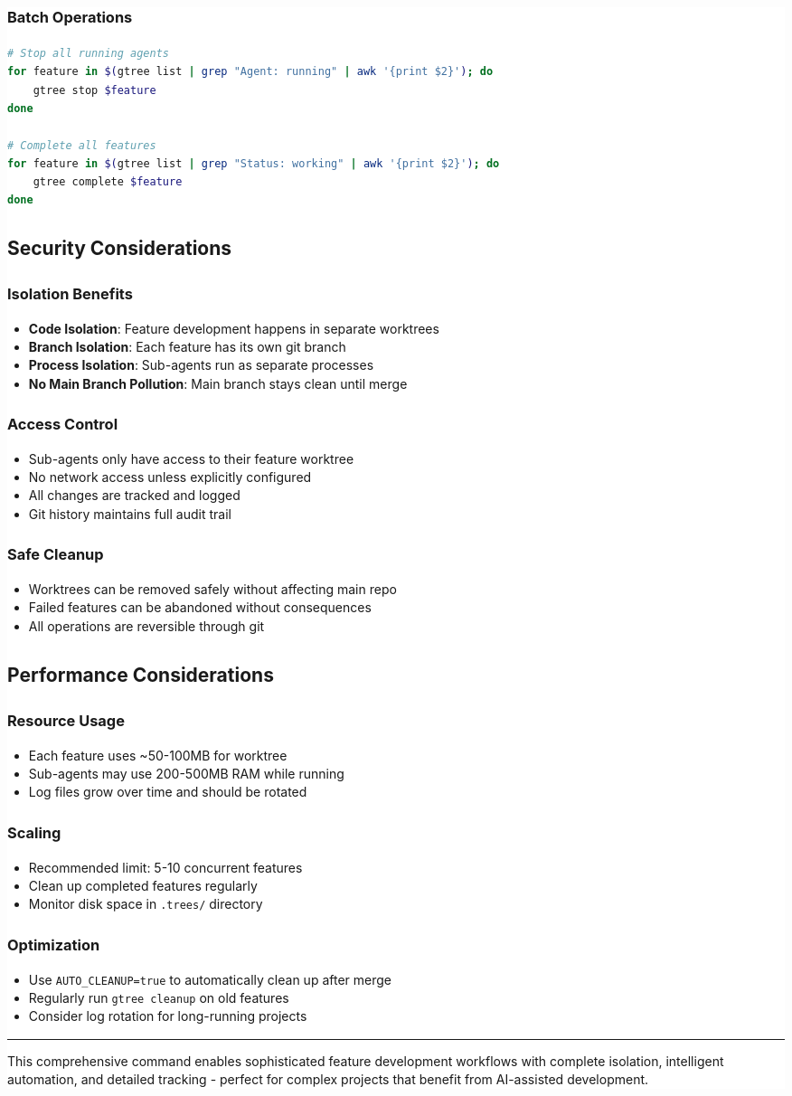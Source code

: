 ### Batch Operations

```bash
# Stop all running agents
for feature in $(gtree list | grep "Agent: running" | awk '{print $2}'); do
    gtree stop $feature
done

# Complete all features
for feature in $(gtree list | grep "Status: working" | awk '{print $2}'); do
    gtree complete $feature
done
```

## Security Considerations

### Isolation Benefits
- **Code Isolation**: Feature development happens in separate worktrees
- **Branch Isolation**: Each feature has its own git branch
- **Process Isolation**: Sub-agents run as separate processes
- **No Main Branch Pollution**: Main branch stays clean until merge

### Access Control
- Sub-agents only have access to their feature worktree
- No network access unless explicitly configured
- All changes are tracked and logged
- Git history maintains full audit trail

### Safe Cleanup
- Worktrees can be removed safely without affecting main repo
- Failed features can be abandoned without consequences
- All operations are reversible through git

## Performance Considerations

### Resource Usage
- Each feature uses ~50-100MB for worktree
- Sub-agents may use 200-500MB RAM while running
- Log files grow over time and should be rotated

### Scaling
- Recommended limit: 5-10 concurrent features
- Clean up completed features regularly
- Monitor disk space in `.trees/` directory

### Optimization
- Use `AUTO_CLEANUP=true` to automatically clean up after merge
- Regularly run `gtree cleanup` on old features
- Consider log rotation for long-running projects

---

This comprehensive command enables sophisticated feature development workflows with complete isolation, intelligent automation, and detailed tracking - perfect for complex projects that benefit from AI-assisted development.
